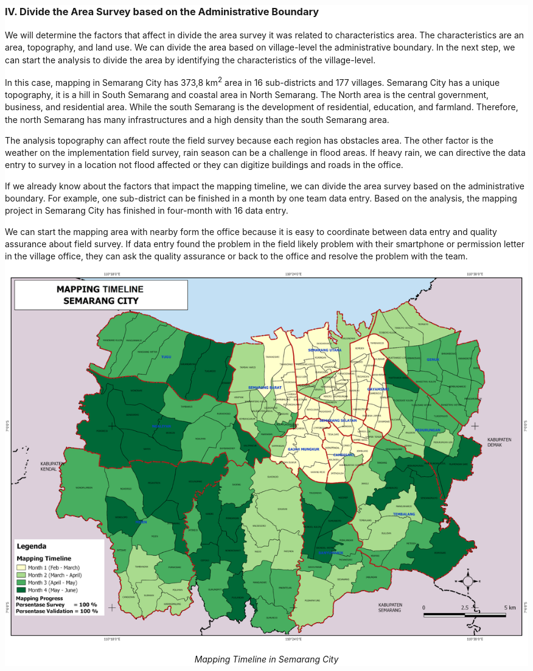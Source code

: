 ### **IV. Divide the Area Survey based on the Administrative Boundary**

We will determine the factors that affect in divide the area survey it was related to characteristics area. The characteristics are an area, topography, and land use. We can divide the area based on village-level the administrative boundary. In the next step, we can start the analysis to divide the area by identifying the characteristics of the village-level.    

In this case, mapping in Semarang City has 373,8 km<sup>2</sup> area in 16 sub-districts and 177 villages. Semarang City has a unique topography, it is a hill in South Semarang and coastal area in North Semarang. The North area is the central government, business, and residential area. While the south Semarang is the development of residential, education, and farmland. Therefore, the north Semarang has many infrastructures and a high density than the south Semarang area.  

The analysis topography can affect route the field survey because each region has obstacles area. The other factor is the weather on the implementation field survey, rain season can be a challenge in flood areas. If heavy rain, we can directive the data entry to survey in a location not flood affected or they can digitize buildings and roads in the office. 

If we already know about the factors that impact the mapping timeline, we can divide the area survey based on the administrative boundary. For example, one sub-district can be finished in a month by one team data entry. Based on the analysis, the mapping project in Semarang City has finished in four-month with 16 data entry. 

We can start the mapping area with nearby form the office because it is easy to coordinate between data entry and quality assurance about field survey. If data entry found the problem in the field likely problem with their smartphone or permission letter in the village office, they can ask the quality assurance or back to the office and resolve the problem with the team.   

![Mapping Timeline in Semarang City](/en/images/06-OSM-Field-Survey-Manager-Guidelines/01_Metodologi_Kerangka_Kerja_Pemetaan/0103_peta_timeline.png)
<p align="center"><i>Mapping Timeline in Semarang City</i><p align="center">
